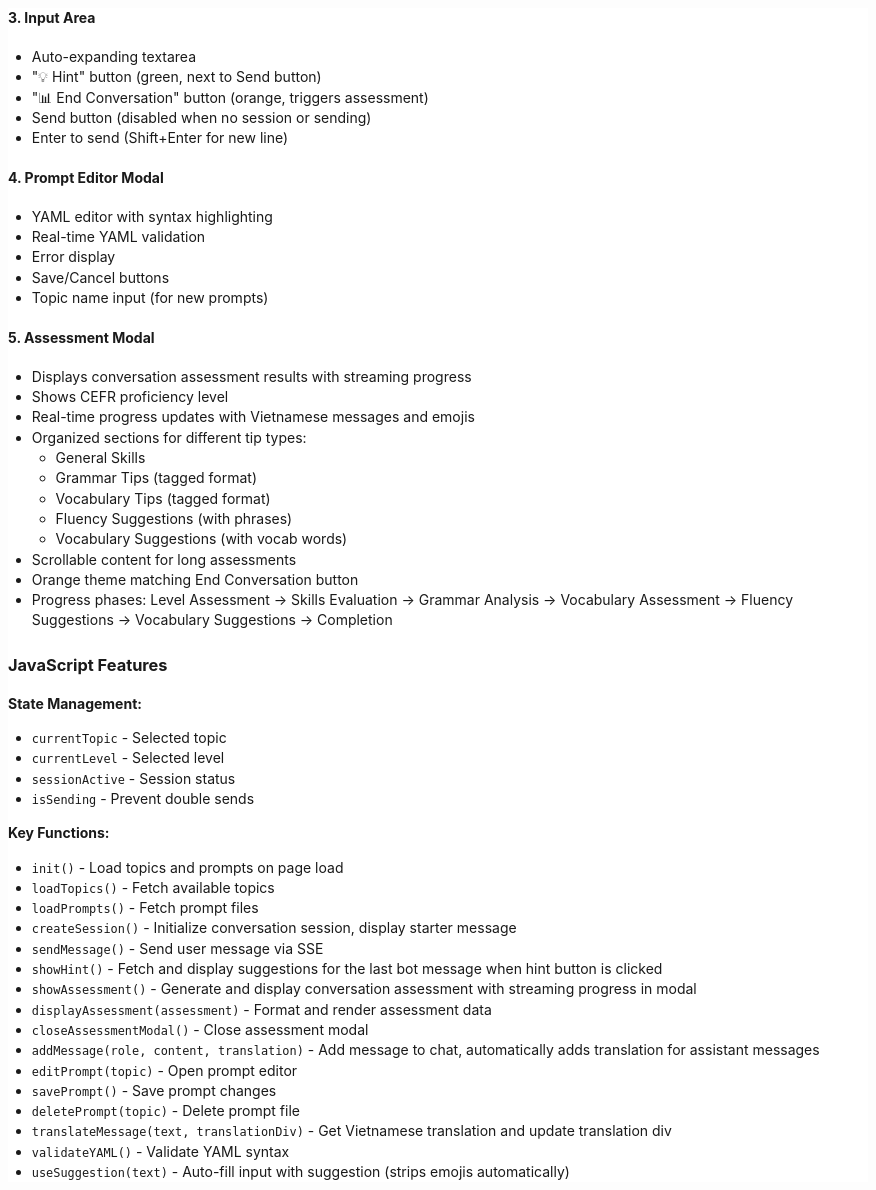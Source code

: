#### 3. Input Area
- Auto-expanding textarea
- "💡 Hint" button (green, next to Send button)
- "📊 End Conversation" button (orange, triggers assessment)
- Send button (disabled when no session or sending)
- Enter to send (Shift+Enter for new line)

#### 4. Prompt Editor Modal
- YAML editor with syntax highlighting
- Real-time YAML validation
- Error display
- Save/Cancel buttons
- Topic name input (for new prompts)

#### 5. Assessment Modal
- Displays conversation assessment results with streaming progress
- Shows CEFR proficiency level
- Real-time progress updates with Vietnamese messages and emojis
- Organized sections for different tip types:
  - General Skills
  - Grammar Tips (tagged format)
  - Vocabulary Tips (tagged format)
  - Fluency Suggestions (with phrases)
  - Vocabulary Suggestions (with vocab words)
- Scrollable content for long assessments
- Orange theme matching End Conversation button
- Progress phases: Level Assessment → Skills Evaluation → Grammar Analysis → Vocabulary Assessment → Fluency Suggestions → Vocabulary Suggestions → Completion

### JavaScript Features

**State Management:**
- `currentTopic` - Selected topic
- `currentLevel` - Selected level
- `sessionActive` - Session status
- `isSending` - Prevent double sends

**Key Functions:**
- `init()` - Load topics and prompts on page load
- `loadTopics()` - Fetch available topics
- `loadPrompts()` - Fetch prompt files
- `createSession()` - Initialize conversation session, display starter message
- `sendMessage()` - Send user message via SSE
- `showHint()` - Fetch and display suggestions for the last bot message when hint button is clicked
- `showAssessment()` - Generate and display conversation assessment with streaming progress in modal
- `displayAssessment(assessment)` - Format and render assessment data
- `closeAssessmentModal()` - Close assessment modal
- `addMessage(role, content, translation)` - Add message to chat, automatically adds translation for assistant messages
- `editPrompt(topic)` - Open prompt editor
- `savePrompt()` - Save prompt changes
- `deletePrompt(topic)` - Delete prompt file
- `translateMessage(text, translationDiv)` - Get Vietnamese translation and update translation div
- `validateYAML()` - Validate YAML syntax
- `useSuggestion(text)` - Auto-fill input with suggestion (strips emojis automatically)
